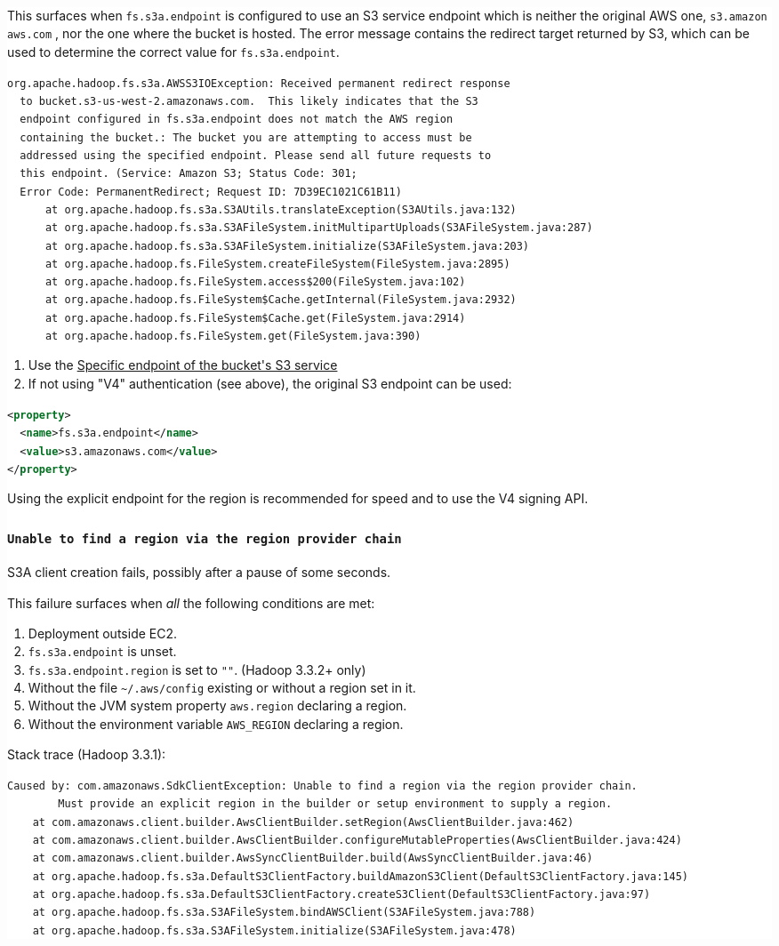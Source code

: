 This surfaces when `fs.s3a.endpoint` is configured to use an S3 service endpoint
which is neither the original AWS one, `s3.amazonaws.com` , nor the one where
the bucket is hosted.  The error message contains the redirect target returned
by S3, which can be used to determine the correct value for `fs.s3a.endpoint`.

```
org.apache.hadoop.fs.s3a.AWSS3IOException: Received permanent redirect response
  to bucket.s3-us-west-2.amazonaws.com.  This likely indicates that the S3
  endpoint configured in fs.s3a.endpoint does not match the AWS region
  containing the bucket.: The bucket you are attempting to access must be
  addressed using the specified endpoint. Please send all future requests to
  this endpoint. (Service: Amazon S3; Status Code: 301;
  Error Code: PermanentRedirect; Request ID: 7D39EC1021C61B11)
      at org.apache.hadoop.fs.s3a.S3AUtils.translateException(S3AUtils.java:132)
      at org.apache.hadoop.fs.s3a.S3AFileSystem.initMultipartUploads(S3AFileSystem.java:287)
      at org.apache.hadoop.fs.s3a.S3AFileSystem.initialize(S3AFileSystem.java:203)
      at org.apache.hadoop.fs.FileSystem.createFileSystem(FileSystem.java:2895)
      at org.apache.hadoop.fs.FileSystem.access$200(FileSystem.java:102)
      at org.apache.hadoop.fs.FileSystem$Cache.getInternal(FileSystem.java:2932)
      at org.apache.hadoop.fs.FileSystem$Cache.get(FileSystem.java:2914)
      at org.apache.hadoop.fs.FileSystem.get(FileSystem.java:390)
```

1. Use the [Specific endpoint of the bucket's S3 service](http://docs.aws.amazon.com/general/latest/gr/rande.html#s3_region)
1. If not using "V4" authentication (see above), the original S3 endpoint
can be used:

```xml
<property>
  <name>fs.s3a.endpoint</name>
  <value>s3.amazonaws.com</value>
</property>
```

Using the explicit endpoint for the region is recommended for speed and
to use the V4 signing API.

### <a name="NoRegion"></a>  `Unable to find a region via the region provider chain`

S3A client creation fails, possibly after a pause of some seconds.

This failure surfaces when _all_ the following conditions are met:

1. Deployment outside EC2.
1. `fs.s3a.endpoint` is unset.
1. `fs.s3a.endpoint.region` is set to `""`.   (Hadoop 3.3.2+ only)
1. Without the file `~/.aws/config` existing or without a region set in it.
1. Without the JVM system property `aws.region` declaring a region.
1. Without the environment variable `AWS_REGION` declaring a region.

Stack trace (Hadoop 3.3.1):
```
Caused by: com.amazonaws.SdkClientException: Unable to find a region via the region provider chain.
        Must provide an explicit region in the builder or setup environment to supply a region.
    at com.amazonaws.client.builder.AwsClientBuilder.setRegion(AwsClientBuilder.java:462)
    at com.amazonaws.client.builder.AwsClientBuilder.configureMutableProperties(AwsClientBuilder.java:424)
    at com.amazonaws.client.builder.AwsSyncClientBuilder.build(AwsSyncClientBuilder.java:46)
    at org.apache.hadoop.fs.s3a.DefaultS3ClientFactory.buildAmazonS3Client(DefaultS3ClientFactory.java:145)
    at org.apache.hadoop.fs.s3a.DefaultS3ClientFactory.createS3Client(DefaultS3ClientFactory.java:97)
    at org.apache.hadoop.fs.s3a.S3AFileSystem.bindAWSClient(S3AFileSystem.java:788)
    at org.apache.hadoop.fs.s3a.S3AFileSystem.initialize(S3AFileSystem.java:478)
```
